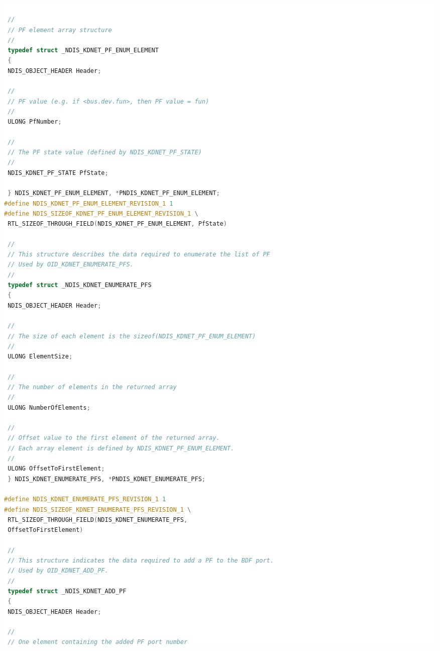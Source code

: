 ```cpp

 //
 // PF element array structure
 //
 typedef struct _NDIS_KDNET_PF_ENUM_ELEMENT
 {
 NDIS_OBJECT_HEADER Header;

 //
 // PF value (e.g. if <bus.dev.fun>, then PF value = fun)
 //
 ULONG PfNumber;

 //
 // The PF state value (defined by NDIS_KDNET_PF_STATE)
 //
 NDIS_KDNET_PF_STATE PfState;

 } NDIS_KDNET_PF_ENUM_ELEMENT, *PNDIS_KDNET_PF_ENUM_ELEMENT;
#define NDIS_KDNET_PF_ENUM_ELEMENT_REVISION_1 1
#define NDIS_SIZEOF_KDNET_PF_ENUM_ELEMENT_REVISION_1 \
 RTL_SIZEOF_THROUGH_FIELD(NDIS_KDNET_PF_ENUM_ELEMENT, PfState)

 //
 // This structure describes the data required to enumerate the list of PF
 // Used by OID_KDNET_ENUMERATE_PFS.
 //
 typedef struct _NDIS_KDNET_ENUMERATE_PFS
 {
 NDIS_OBJECT_HEADER Header;

 //
 // The size of each element is the sizeof(NDIS_KDNET_PF_ENUM_ELEMENT)
 //
 ULONG ElementSize;

 //
 // The number of elements in the returned array
 //
 ULONG NumberOfElements;

 //
 // Offset value to the first element of the returned array.
 // Each array element is defined by NDIS_KDNET_PF_ENUM_ELEMENT.
 //
 ULONG OffsetToFirstElement;
 } NDIS_KDNET_ENUMERATE_PFS, *PNDIS_KDNET_ENUMERATE_PFS;

#define NDIS_KDNET_ENUMERATE_PFS_REVISION_1 1
#define NDIS_SIZEOF_KDNET_ENUMERATE_PFS_REVISION_1 \
 RTL_SIZEOF_THROUGH_FIELD(NDIS_KDNET_ENUMERATE_PFS,
 OffsetToFirstElement)

 //
 // This structure indicates the data required to add a PF to the BDF port.
 // Used by OID_KDNET_ADD_PF.
 //
 typedef struct _NDIS_KDNET_ADD_PF
 {
 NDIS_OBJECT_HEADER Header;

 //
 // One element containing the added PF port number
```
